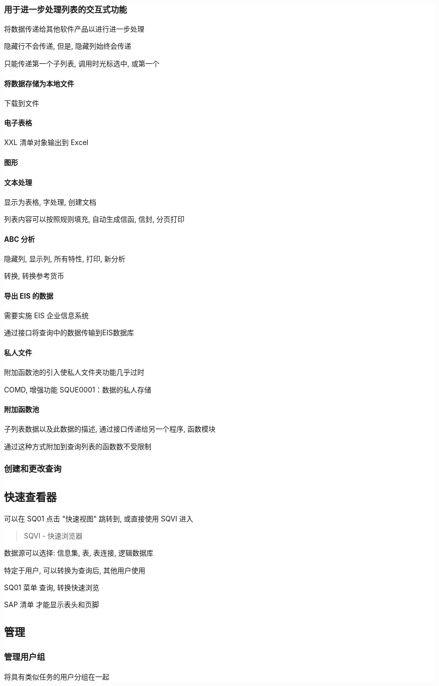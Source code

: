 ### 用于进一步处理列表的交互式功能
将数据传递给其他软件产品以进行进一步处理

隐藏行不会传递, 但是, 隐藏列始终会传递

只能传递第一个子列表, 调用时光标选中, 或第一个

#### 将数据存储为本地文件
下载到文件
#### 电子表格
XXL 清单对象输出到 Excel
#### 图形

#### 文本处理
显示为表格, 字处理, 创建文档

列表内容可以按照规则填充, 自动生成信函, 信封, 分页打印

#### ABC 分析
隐藏列, 显示列, 所有特性, 打印, 新分析

转换, 转换参考货币

#### 导出 EIS 的数据
需要实施 EIS 企业信息系统

通过接口将查询中的数据传输到EIS数据库

#### 私人文件
附加函数池的引入使私人文件夹功能几乎过时

COMD, 增强功能 SQUE0001：数据的私人存储

#### 附加函数池
子列表数据以及此数据的描述, 通过接口传递给另一个程序, 函数模块

通过这种方式附加到查询列表的函数数不受限制

### 创建和更改查询

## 快速查看器
可以在 SQ01 点击 "快速视图" 跳转到, 或直接使用 SQVI 进入
> SQVI - 快速浏览器

数据源可以选择: 信息集, 表, 表连接, 逻辑数据库

特定于用户, 可以转换为查询后, 其他用户使用

SQ01 菜单 查询, 转换快速浏览

SAP 清单 才能显示表头和页脚

## 管理
### 管理用户组
将具有类似任务的用户分组在一起
